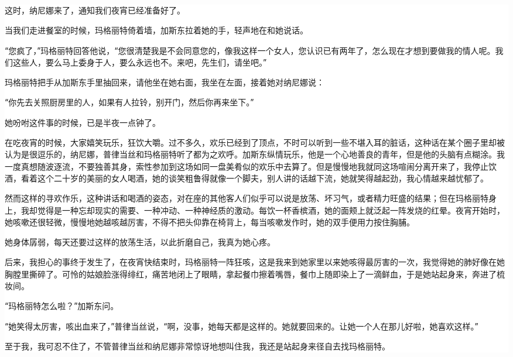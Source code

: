 这时，纳尼娜来了，通知我们夜宵已经准备好了。

当我们走进餐室的时候，玛格丽特倚着墙，加斯东拉着她的手，轻声地在和她说话。

“您疯了，”玛格丽特回答他说，“您很清楚我是不会同意您的，像我这样一个女人，您认识已有两年了，怎么现在才想到要做我的情人呢。我们这些人，要么马上委身于人，要么永远也不。来吧，先生们，请坐吧。”

玛格丽特把手从加斯东手里抽回来，请他坐在她右面，我坐在左面，接着她对纳尼娜说：

“你先去关照厨房里的人，如果有人拉铃，别开门，然后你再来坐下。”

她吩咐这件事的时候，已是半夜一点钟了。

在吃夜宵的时候，大家嬉笑玩乐，狂饮大嚼。过不多久，欢乐已经到了顶点，不时可以听到一些不堪入耳的脏话，这种话在某个圈子里却被认为是很逗乐的，纳尼娜，普律当丝和玛格丽特听了都为之欢呼。加斯东纵情玩乐，他是一个心地善良的青年，但是他的头脑有点糊涂。我一度真想随波逐流，不要独善其身，索性参加到这场如同一盘美肴似的欢乐中去算了。但是慢慢地我就同这场喧闹分离开来了，我停止饮酒，看着这个二十岁的美丽的女人喝酒，她的谈笑粗鲁得就像一个脚夫，别人讲的话越下流，她就笑得越起劲，我心情越来越忧郁了。

然而这样的寻欢作乐，这种讲话和喝酒的姿态，对在座的其他客人们似乎可以说是放荡、坏习气，或者精力旺盛的结果；但在玛格丽特身上，我却觉得是一种忘却现实的需要、一种冲动、一种神经质的激动。每饮一杯香槟酒，她的面颊上就泛起一阵发烧的红晕。夜宵开始时，她咳嗽还很轻微，慢慢地她越咳越厉害，不得不把头仰靠在椅背上，每当咳嗽发作时，她的双手便用力按住胸脯。

她身体孱弱，每天还要过这样的放荡生活，以此折磨自己，我真为她心疼。

后来，我担心的事终于发生了，在夜宵快结束时，玛格丽特一阵狂咳，这是我来到她家里以来她咳得最厉害的一次，我觉得她的肺好像在她胸膛里撕碎了。可怜的姑娘脸涨得绯红，痛苦地闭上了眼睛，拿起餐巾擦着嘴唇，餐巾上随即染上了一滴鲜血，于是她站起身来，奔进了梳妆间。

“玛格丽特怎么啦？”加斯东问。

“她笑得太厉害，咳出血来了，”普律当丝说，“啊，没事，她每天都是这样的。她就要回来的。让她一个人在那儿好啦，她喜欢这样。”

至于我，我可忍不住了，不管普律当丝和纳尼娜非常惊讶地想叫住我，我还是站起身来径自去找玛格丽特。

